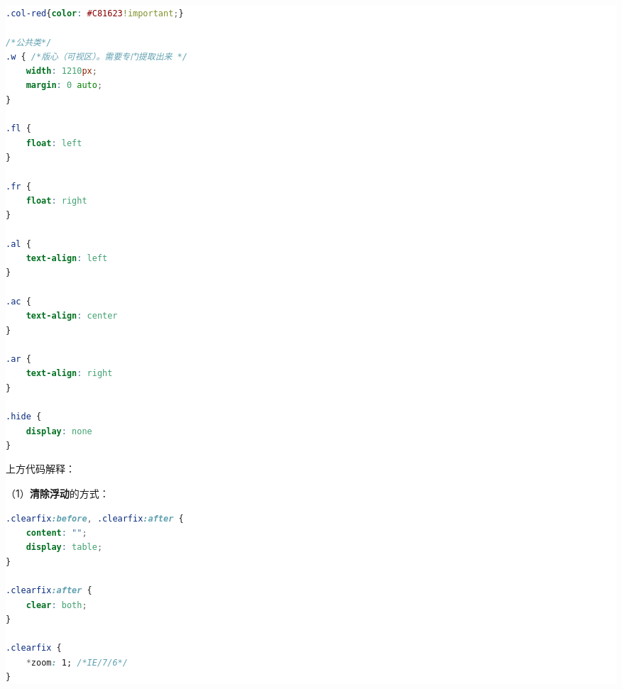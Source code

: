 ```css
.col-red{color: #C81623!important;}

/*公共类*/
.w { /*版心（可视区）。需要专门提取出来 */
    width: 1210px;
    margin: 0 auto;
}

.fl {
    float: left
}

.fr {
    float: right
}

.al {
    text-align: left
}

.ac {
    text-align: center
}

.ar {
    text-align: right
}

.hide {
    display: none
}
```


上方代码解释：

（1）**清除浮动**的方式：

```css
.clearfix:before, .clearfix:after {
    content: "";
    display: table;
}

.clearfix:after {
    clear: both;
}

.clearfix {
    *zoom: 1; /*IE/7/6*/
}
```
